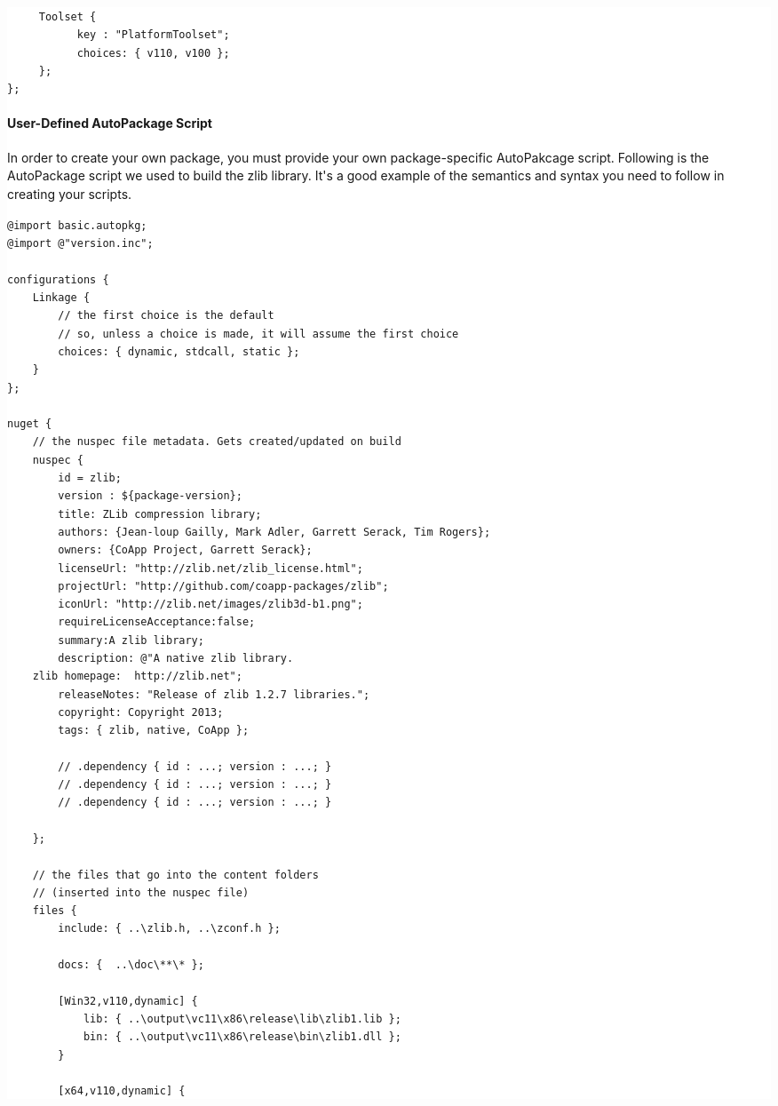 ``` text
     Toolset { 
           key : "PlatformToolset"; 
           choices: { v110, v100 };
     };
};

```

#### User-Defined AutoPackage Script

In order to create your own package, you must provide your own package-specific AutoPakcage script.  Following is the AutoPackage script we used to build the zlib library.  It's a good example of the semantics and syntax you need to follow in creating your scripts.

``` text
@import basic.autopkg;
@import @"version.inc";

configurations {
	Linkage {
		// the first choice is the default
		// so, unless a choice is made, it will assume the first choice
		choices: { dynamic, stdcall, static };
	}
};

nuget {
	// the nuspec file metadata. Gets created/updated on build
	nuspec {
		id = zlib;
		version : ${package-version};
		title: ZLib compression library;
		authors: {Jean-loup Gailly, Mark Adler, Garrett Serack, Tim Rogers};
		owners: {CoApp Project, Garrett Serack};
		licenseUrl: "http://zlib.net/zlib_license.html";
		projectUrl: "http://github.com/coapp-packages/zlib";
		iconUrl: "http://zlib.net/images/zlib3d-b1.png";
		requireLicenseAcceptance:false;
		summary:A zlib library;
		description: @"A native zlib library.
	zlib homepage:  http://zlib.net";
		releaseNotes: "Release of zlib 1.2.7 libraries.";
		copyright: Copyright 2013;
		tags: { zlib, native, CoApp };

		// .dependency { id : ...; version : ...; }
		// .dependency { id : ...; version : ...; }
		// .dependency { id : ...; version : ...; }

	};

	// the files that go into the content folders
	// (inserted into the nuspec file)
	files {
		include: { ..\zlib.h, ..\zconf.h };

		docs: {  ..\doc\**\* };
    
		[Win32,v110,dynamic] { 
			lib: { ..\output\vc11\x86\release\lib\zlib1.lib };
			bin: { ..\output\vc11\x86\release\bin\zlib1.dll };
		}

		[x64,v110,dynamic] {
```